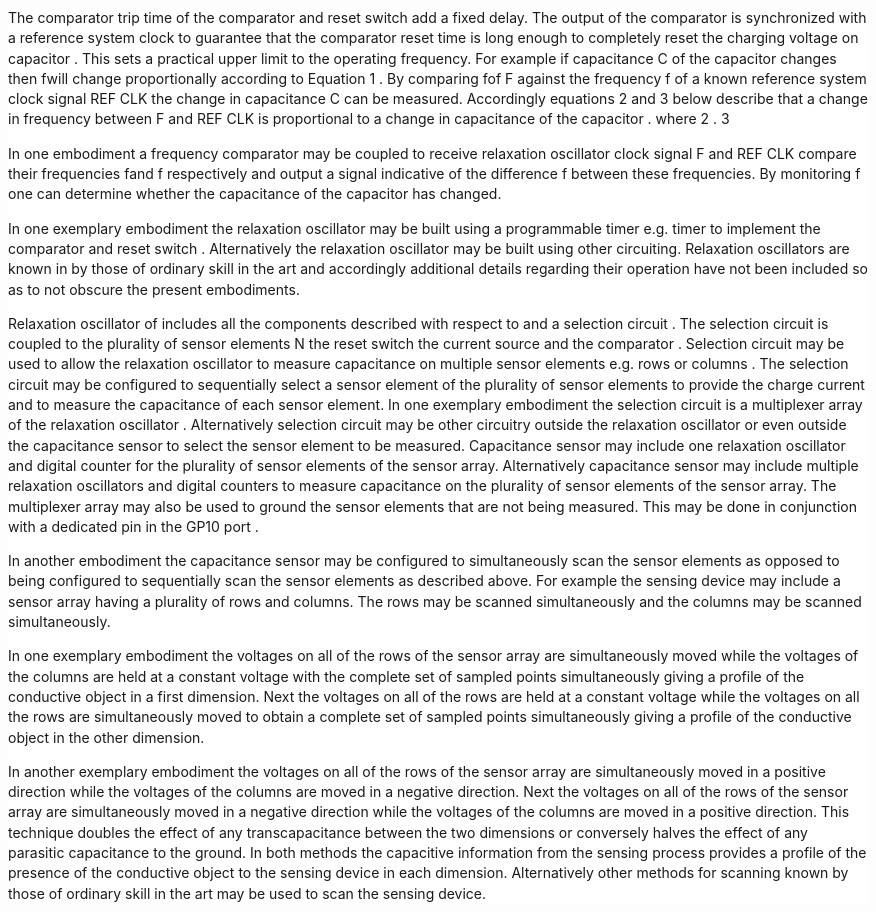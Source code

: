 The comparator trip time of the comparator and reset switch add a fixed delay. The output of the comparator is synchronized with a reference system clock to guarantee that the comparator reset time is long enough to completely reset the charging voltage on capacitor . This sets a practical upper limit to the operating frequency. For example if capacitance C of the capacitor changes then fwill change proportionally according to Equation 1 . By comparing fof F against the frequency f of a known reference system clock signal REF CLK the change in capacitance C can be measured. Accordingly equations 2 and 3 below describe that a change in frequency between F and REF CLK is proportional to a change in capacitance of the capacitor . where 2 . 3 

In one embodiment a frequency comparator may be coupled to receive relaxation oscillator clock signal F and REF CLK compare their frequencies fand f respectively and output a signal indicative of the difference f between these frequencies. By monitoring f one can determine whether the capacitance of the capacitor has changed.

In one exemplary embodiment the relaxation oscillator may be built using a programmable timer e.g. timer to implement the comparator and reset switch . Alternatively the relaxation oscillator may be built using other circuiting. Relaxation oscillators are known in by those of ordinary skill in the art and accordingly additional details regarding their operation have not been included so as to not obscure the present embodiments.

Relaxation oscillator of includes all the components described with respect to and a selection circuit . The selection circuit is coupled to the plurality of sensor elements N the reset switch the current source and the comparator . Selection circuit may be used to allow the relaxation oscillator to measure capacitance on multiple sensor elements e.g. rows or columns . The selection circuit may be configured to sequentially select a sensor element of the plurality of sensor elements to provide the charge current and to measure the capacitance of each sensor element. In one exemplary embodiment the selection circuit is a multiplexer array of the relaxation oscillator . Alternatively selection circuit may be other circuitry outside the relaxation oscillator or even outside the capacitance sensor to select the sensor element to be measured. Capacitance sensor may include one relaxation oscillator and digital counter for the plurality of sensor elements of the sensor array. Alternatively capacitance sensor may include multiple relaxation oscillators and digital counters to measure capacitance on the plurality of sensor elements of the sensor array. The multiplexer array may also be used to ground the sensor elements that are not being measured. This may be done in conjunction with a dedicated pin in the GP10 port .

In another embodiment the capacitance sensor may be configured to simultaneously scan the sensor elements as opposed to being configured to sequentially scan the sensor elements as described above. For example the sensing device may include a sensor array having a plurality of rows and columns. The rows may be scanned simultaneously and the columns may be scanned simultaneously.

In one exemplary embodiment the voltages on all of the rows of the sensor array are simultaneously moved while the voltages of the columns are held at a constant voltage with the complete set of sampled points simultaneously giving a profile of the conductive object in a first dimension. Next the voltages on all of the rows are held at a constant voltage while the voltages on all the rows are simultaneously moved to obtain a complete set of sampled points simultaneously giving a profile of the conductive object in the other dimension.

In another exemplary embodiment the voltages on all of the rows of the sensor array are simultaneously moved in a positive direction while the voltages of the columns are moved in a negative direction. Next the voltages on all of the rows of the sensor array are simultaneously moved in a negative direction while the voltages of the columns are moved in a positive direction. This technique doubles the effect of any transcapacitance between the two dimensions or conversely halves the effect of any parasitic capacitance to the ground. In both methods the capacitive information from the sensing process provides a profile of the presence of the conductive object to the sensing device in each dimension. Alternatively other methods for scanning known by those of ordinary skill in the art may be used to scan the sensing device.
